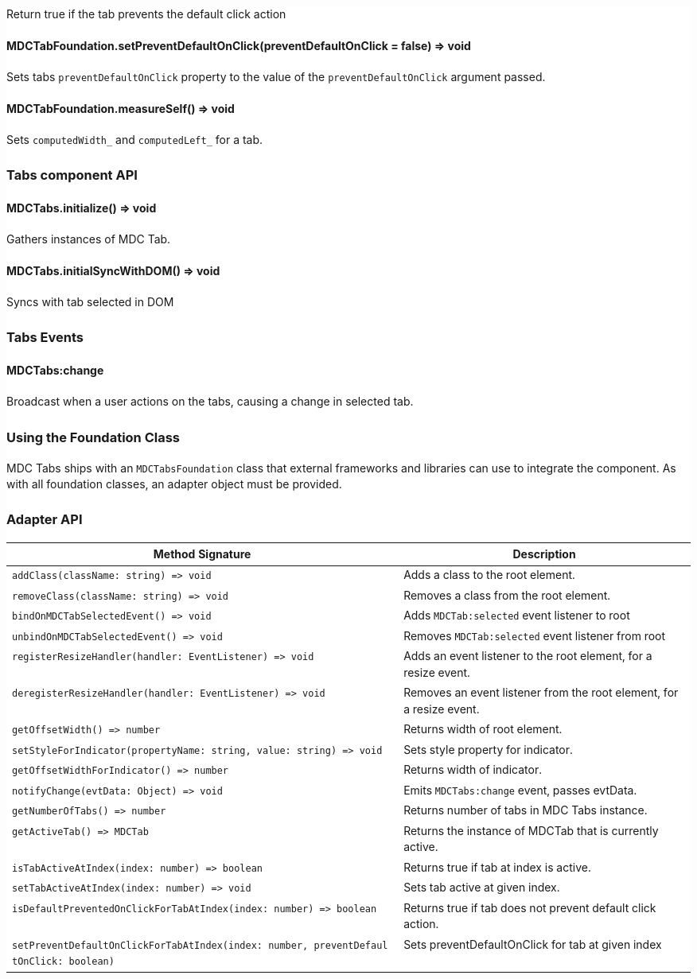 Return true if the tab prevents the default click action

#### MDCTabFoundation.setPreventDefaultOnClick(preventDefaultOnClick = false) => void

Sets tabs `preventDefaultOnClick` property to the value of the `preventDefaultOnClick` argument passed.

#### MDCTabFoundation.measureSelf() => void

Sets `computedWidth_` and `computedLeft_` for a tab.


### Tabs component API

#### MDCTabs.initialize() => void

Gathers instances of MDC Tab.

#### MDCTabs.initialSyncWithDOM() => void

Syncs with tab selected in DOM

### Tabs Events

#### MDCTabs:change

Broadcast when a user actions on the tabs, causing a change in selected tab.


### Using the Foundation Class

MDC Tabs ships with an `MDCTabsFoundation` class that external frameworks and libraries can
use to integrate the component. As with all foundation classes, an adapter object must be provided.


### Adapter API

| Method Signature | Description |
| --- | --- |
| `addClass(className: string) => void` | Adds a class to the root element. |
| `removeClass(className: string) => void` | Removes a class from the root element. |
| `bindOnMDCTabSelectedEvent() => void` | Adds `MDCTab:selected` event listener to root |
| `unbindOnMDCTabSelectedEvent() => void` | Removes `MDCTab:selected` event listener from root |
| `registerResizeHandler(handler: EventListener) => void` | Adds an event listener to the root element, for a resize event. |
| `deregisterResizeHandler(handler: EventListener) => void` | Removes an event listener from the root element, for a resize event. |
| `getOffsetWidth() => number` | Returns width of root element. |
| `setStyleForIndicator(propertyName: string, value: string) => void` | Sets style property for indicator. |
| `getOffsetWidthForIndicator() => number` | Returns width of indicator. |
| `notifyChange(evtData: Object) => void` | Emits `MDCTabs:change` event, passes evtData. |
| `getNumberOfTabs() => number` | Returns number of tabs in MDC Tabs instance. |
| `getActiveTab() => MDCTab` | Returns the instance of MDCTab that is currently active. |
| `isTabActiveAtIndex(index: number) => boolean` | Returns true if tab at index is active. |
| `setTabActiveAtIndex(index: number) => void` | Sets tab active at given index. |
| `isDefaultPreventedOnClickForTabAtIndex(index: number) => boolean` | Returns true if tab does not prevent default click action. |
| `setPreventDefaultOnClickForTabAtIndex(index: number, preventDefaultOnClick: boolean)` | Sets preventDefaultOnClick for tab at given index |